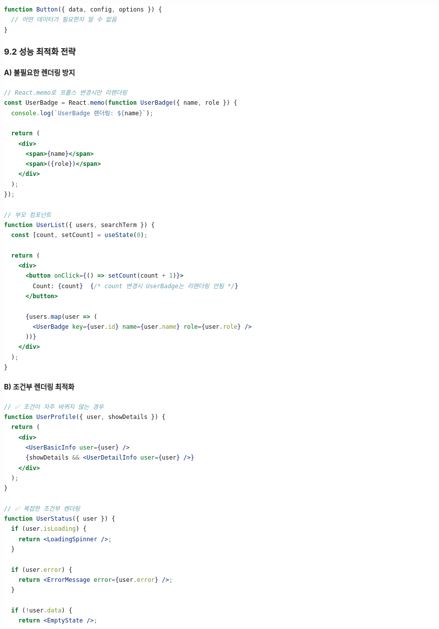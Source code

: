 ```jsx
function Button({ data, config, options }) {
  // 어떤 데이터가 필요한지 알 수 없음
}
```

### 9.2 성능 최적화 전략

#### A) 불필요한 렌더링 방지
```jsx
// React.memo로 프롭스 변경시만 리렌더링
const UserBadge = React.memo(function UserBadge({ name, role }) {
  console.log(`UserBadge 렌더링: ${name}`);
  
  return (
    <div>
      <span>{name}</span>
      <span>({role})</span>
    </div>
  );
});

// 부모 컴포넌트
function UserList({ users, searchTerm }) {
  const [count, setCount] = useState(0);
  
  return (
    <div>
      <button onClick={() => setCount(count + 1)}>
        Count: {count}  {/* count 변경시 UserBadge는 리렌더링 안됨 */}
      </button>
      
      {users.map(user => (
        <UserBadge key={user.id} name={user.name} role={user.role} />
      ))}
    </div>
  );
}
```

#### B) 조건부 렌더링 최적화
```jsx
// ✅ 조건이 자주 바뀌지 않는 경우
function UserProfile({ user, showDetails }) {
  return (
    <div>
      <UserBasicInfo user={user} />
      {showDetails && <UserDetailInfo user={user} />}
    </div>
  );
}

// ✅ 복잡한 조건부 렌더링
function UserStatus({ user }) {
  if (user.isLoading) {
    return <LoadingSpinner />;
  }
  
  if (user.error) {
    return <ErrorMessage error={user.error} />;
  }
  
  if (!user.data) {
    return <EmptyState />;
```

  [USER_ROLES.ADMIN]: 'error.main',
  [USER_ROLES.ENGINEER]: 'primary.main',
  [USER_ROLES.DESIGNER]: 'secondary.main',
  [USER_ROLES.MEMBER]: 'text.secondary'